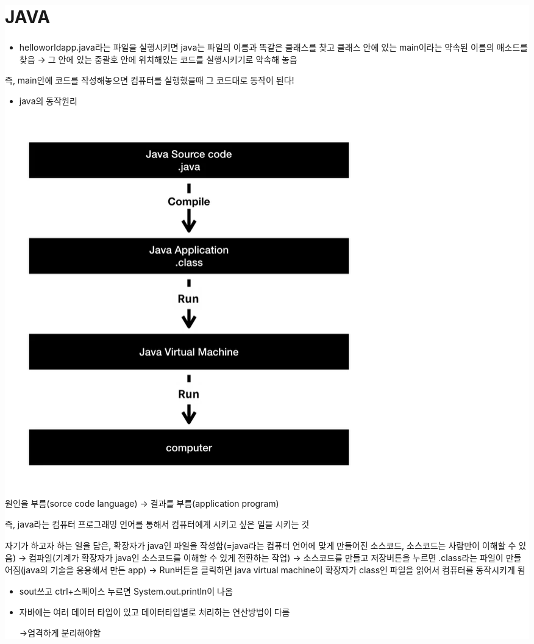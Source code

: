# JAVA

- helloworldapp.java라는 파일을 실행시키면 java는 파일의 이름과 똑같은 클래스를 찾고 클래스 안에 있는 main이라는 약속된 이름의 매소드를 찾음 → 그 안에 있는 중괄호 안에 위치해있는 코드를 실행시키기로 약속해 놓음

즉, main안에 코드를 작성해놓으면 컴퓨터를 실행했을때 그 코드대로 동작이 된다!

- java의 동작원리

![Untitled](JAVA/Untitled.png)

원인을 부름(sorce code language) → 결과를 부름(application program)

 즉, java라는 컴퓨터 프로그래밍 언어를 통해서 컴퓨터에게 시키고 싶은 일을 시키는 것

자기가 하고자 하는 일을 담은, 확장자가 java인 파일을 작성함(=java라는 컴퓨터 언어에 맞게 만들어진 소스코드, 소스코드는 사람만이 이해할 수 있음) → 컴파일(기계가 확장자가 java인 소스코드를 이해할 수 있게 전환하는 작업) → 소스코드를 만들고 저장버튼을 누르면 .class라는 파일이 만들어짐(java의 기술을 응용해서 만든 app) → Run버튼을 클릭하면 java virtual machine이 확장자가 class인 파일을 읽어서 컴퓨터를 동작시키게 됨

- sout쓰고 ctrl+스페이스 누르면 System.out.println이 나옴
- 자바에는 여러 데이터 타입이 있고 데이터타입별로 처리하는 연산방법이 다름
    
    →엄격하게 분리해야함
    
